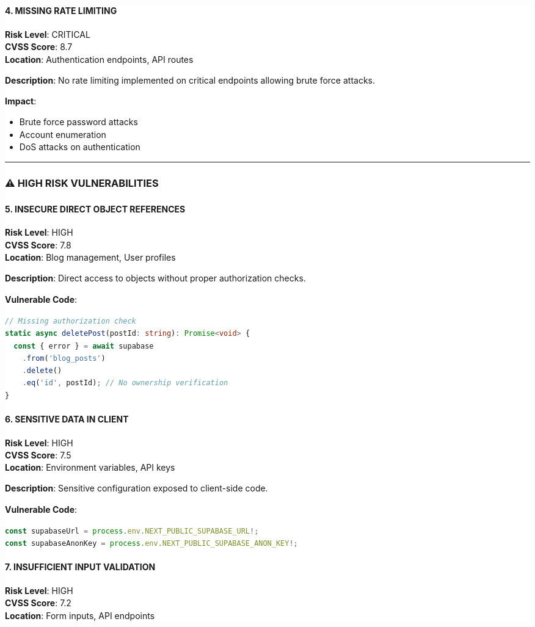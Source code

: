 #### 4. **MISSING RATE LIMITING**
**Risk Level**: CRITICAL  
**CVSS Score**: 8.7  
**Location**: Authentication endpoints, API routes

**Description**:
No rate limiting implemented on critical endpoints allowing brute force attacks.

**Impact**:
- Brute force password attacks
- Account enumeration
- DoS attacks on authentication

---

### ⚠️ HIGH RISK VULNERABILITIES

#### 5. **INSECURE DIRECT OBJECT REFERENCES**
**Risk Level**: HIGH  
**CVSS Score**: 7.8  
**Location**: Blog management, User profiles

**Description**:
Direct access to objects without proper authorization checks.

**Vulnerable Code**:
```typescript
// Missing authorization check
static async deletePost(postId: string): Promise<void> {
  const { error } = await supabase
    .from('blog_posts')
    .delete()
    .eq('id', postId); // No ownership verification
}
```

#### 6. **SENSITIVE DATA IN CLIENT**
**Risk Level**: HIGH  
**CVSS Score**: 7.5  
**Location**: Environment variables, API keys

**Description**:
Sensitive configuration exposed to client-side code.

**Vulnerable Code**:
```typescript
const supabaseUrl = process.env.NEXT_PUBLIC_SUPABASE_URL!;
const supabaseAnonKey = process.env.NEXT_PUBLIC_SUPABASE_ANON_KEY!;
```

#### 7. **INSUFFICIENT INPUT VALIDATION**
**Risk Level**: HIGH  
**CVSS Score**: 7.2  
**Location**: Form inputs, API endpoints
